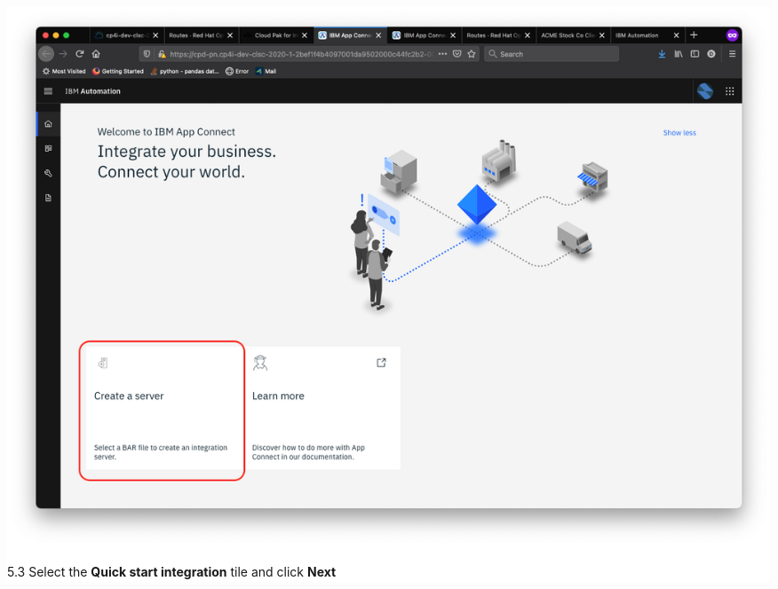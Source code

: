   [![](images/dashboardui.png)](images/dashboardui.png)

5.3 Select the  **Quick start integration** tile and click **Next**
